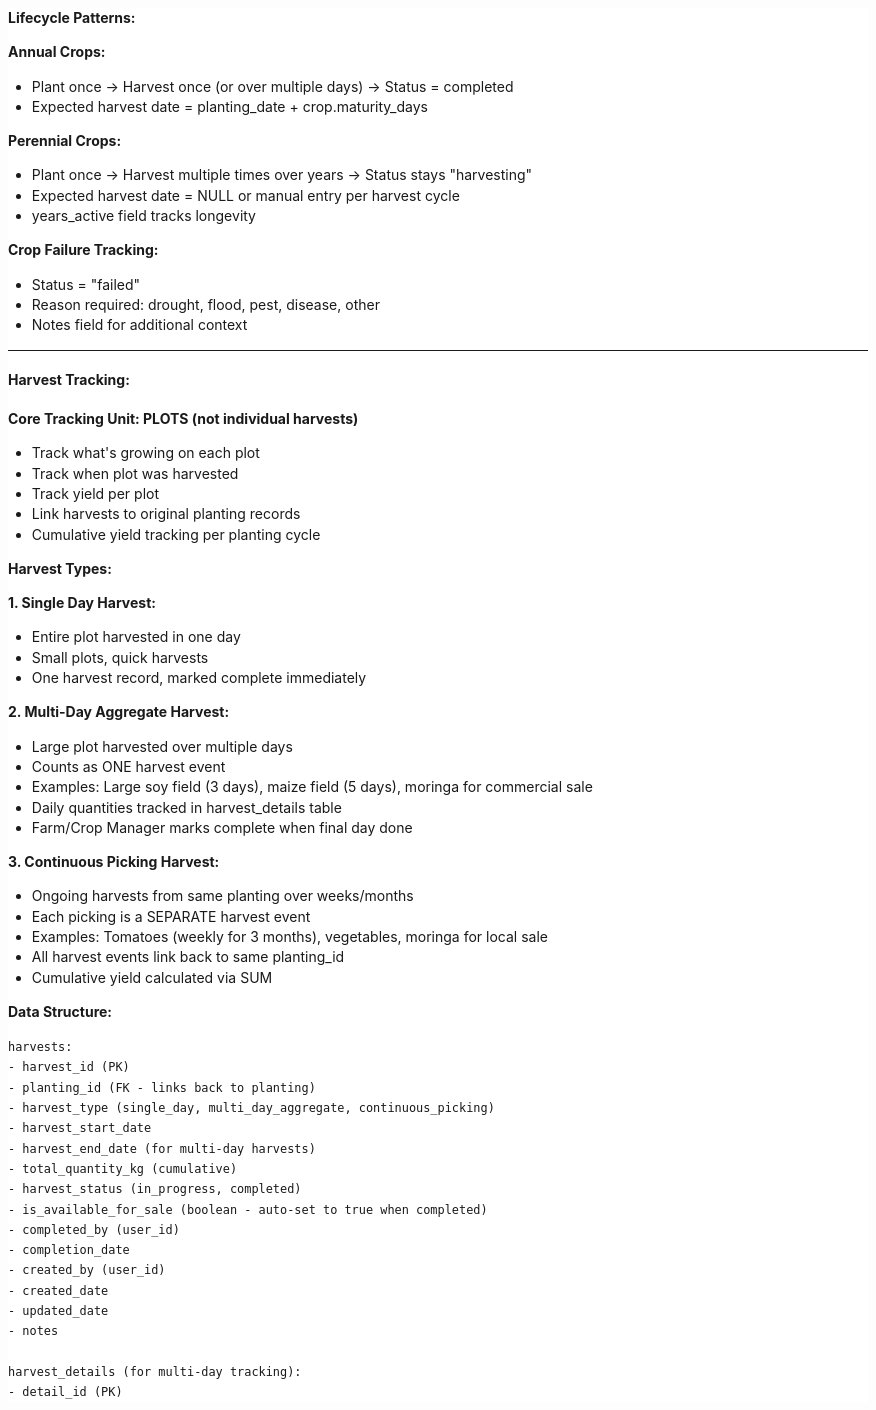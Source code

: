 **Lifecycle Patterns:**

**Annual Crops:**
- Plant once → Harvest once (or over multiple days) → Status = completed
- Expected harvest date = planting_date + crop.maturity_days

**Perennial Crops:**
- Plant once → Harvest multiple times over years → Status stays "harvesting"
- Expected harvest date = NULL or manual entry per harvest cycle
- years_active field tracks longevity

**Crop Failure Tracking:**
- Status = "failed"
- Reason required: drought, flood, pest, disease, other
- Notes field for additional context

---

#### **Harvest Tracking:**

**Core Tracking Unit: PLOTS (not individual harvests)**
- Track what's growing on each plot
- Track when plot was harvested
- Track yield per plot
- Link harvests to original planting records
- Cumulative yield tracking per planting cycle

**Harvest Types:**

**1. Single Day Harvest:**
- Entire plot harvested in one day
- Small plots, quick harvests
- One harvest record, marked complete immediately

**2. Multi-Day Aggregate Harvest:**
- Large plot harvested over multiple days
- Counts as ONE harvest event
- Examples: Large soy field (3 days), maize field (5 days), moringa for commercial sale
- Daily quantities tracked in harvest_details table
- Farm/Crop Manager marks complete when final day done

**3. Continuous Picking Harvest:**
- Ongoing harvests from same planting over weeks/months
- Each picking is a SEPARATE harvest event
- Examples: Tomatoes (weekly for 3 months), vegetables, moringa for local sale
- All harvest events link back to same planting_id
- Cumulative yield calculated via SUM

**Data Structure:**

```
harvests:
- harvest_id (PK)
- planting_id (FK - links back to planting)
- harvest_type (single_day, multi_day_aggregate, continuous_picking)
- harvest_start_date
- harvest_end_date (for multi-day harvests)
- total_quantity_kg (cumulative)
- harvest_status (in_progress, completed)
- is_available_for_sale (boolean - auto-set to true when completed)
- completed_by (user_id)
- completion_date
- created_by (user_id)
- created_date
- updated_date
- notes

harvest_details (for multi-day tracking):
- detail_id (PK)
```
